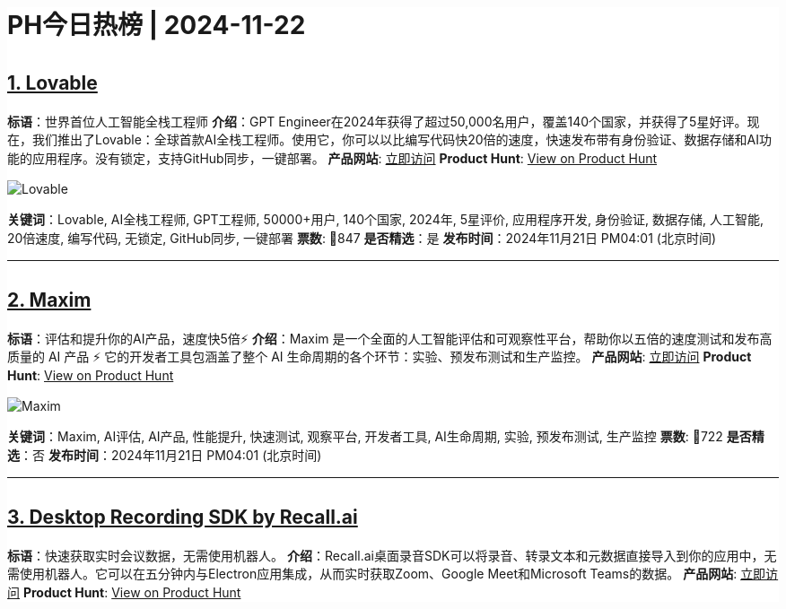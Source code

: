 # PH今日热榜 | 2024-11-22

## [1. Lovable](https://www.producthunt.com/posts/lovable?utm_campaign=producthunt-api&utm_medium=api-v2&utm_source=Application%3A+My_PH_APP+%28ID%3A+138680%29)
**标语**：世界首位人工智能全栈工程师
**介绍**：GPT Engineer在2024年获得了超过50,000名用户，覆盖140个国家，并获得了5星好评。现在，我们推出了Lovable：全球首款AI全栈工程师。使用它，你可以以比编写代码快20倍的速度，快速发布带有身份验证、数据存储和AI功能的应用程序。没有锁定，支持GitHub同步，一键部署。
**产品网站**: [立即访问](https://www.producthunt.com/r/VKFOBFFX4XP4DK?utm_campaign=producthunt-api&utm_medium=api-v2&utm_source=Application%3A+My_PH_APP+%28ID%3A+138680%29)
**Product Hunt**: [View on Product Hunt](https://www.producthunt.com/posts/lovable?utm_campaign=producthunt-api&utm_medium=api-v2&utm_source=Application%3A+My_PH_APP+%28ID%3A+138680%29)

![Lovable](https://ph-files.imgix.net/b885d93b-af75-4bf9-933d-08f40991c1ce.png?auto=format&fit=crop&frame=1&h=512&w=1024)

**关键词**：Lovable, AI全栈工程师, GPT工程师, 50000+用户, 140个国家, 2024年, 5星评价, 应用程序开发, 身份验证, 数据存储, 人工智能, 20倍速度, 编写代码, 无锁定, GitHub同步, 一键部署
**票数**: 🔺847
**是否精选**：是
**发布时间**：2024年11月21日 PM04:01 (北京时间)

---

## [2. Maxim](https://www.producthunt.com/posts/maxim?utm_campaign=producthunt-api&utm_medium=api-v2&utm_source=Application%3A+My_PH_APP+%28ID%3A+138680%29)
**标语**：评估和提升你的AI产品，速度快5倍⚡️
**介绍**：Maxim 是一个全面的人工智能评估和可观察性平台，帮助你以五倍的速度测试和发布高质量的 AI 产品 ⚡️ 它的开发者工具包涵盖了整个 AI 生命周期的各个环节：实验、预发布测试和生产监控。
**产品网站**: [立即访问](https://www.producthunt.com/r/NGEBAQUGHYW4QN?utm_campaign=producthunt-api&utm_medium=api-v2&utm_source=Application%3A+My_PH_APP+%28ID%3A+138680%29)
**Product Hunt**: [View on Product Hunt](https://www.producthunt.com/posts/maxim?utm_campaign=producthunt-api&utm_medium=api-v2&utm_source=Application%3A+My_PH_APP+%28ID%3A+138680%29)

![Maxim](https://ph-files.imgix.net/5885b7d2-e48c-4c12-ae62-9e8f96329af0.png?auto=format&fit=crop&frame=1&h=512&w=1024)

**关键词**：Maxim, AI评估, AI产品, 性能提升, 快速测试, 观察平台, 开发者工具, AI生命周期, 实验, 预发布测试, 生产监控
**票数**: 🔺722
**是否精选**：否
**发布时间**：2024年11月21日 PM04:01 (北京时间)

---

## [3. Desktop Recording SDK by Recall.ai](https://www.producthunt.com/posts/desktop-recording-sdk-by-recall-ai?utm_campaign=producthunt-api&utm_medium=api-v2&utm_source=Application%3A+My_PH_APP+%28ID%3A+138680%29)
**标语**：快速获取实时会议数据，无需使用机器人。
**介绍**：Recall.ai桌面录音SDK可以将录音、转录文本和元数据直接导入到你的应用中，无需使用机器人。它可以在五分钟内与Electron应用集成，从而实时获取Zoom、Google Meet和Microsoft Teams的数据。
**产品网站**: [立即访问](https://www.producthunt.com/r/NVYT26XX3NIYBN?utm_campaign=producthunt-api&utm_medium=api-v2&utm_source=Application%3A+My_PH_APP+%28ID%3A+138680%29)
**Product Hunt**: [View on Product Hunt](https://www.producthunt.com/posts/desktop-recording-sdk-by-recall-ai?utm_campaign=producthunt-api&utm_medium=api-v2&utm_source=Application%3A+My_PH_APP+%28ID%3A+138680%29)
